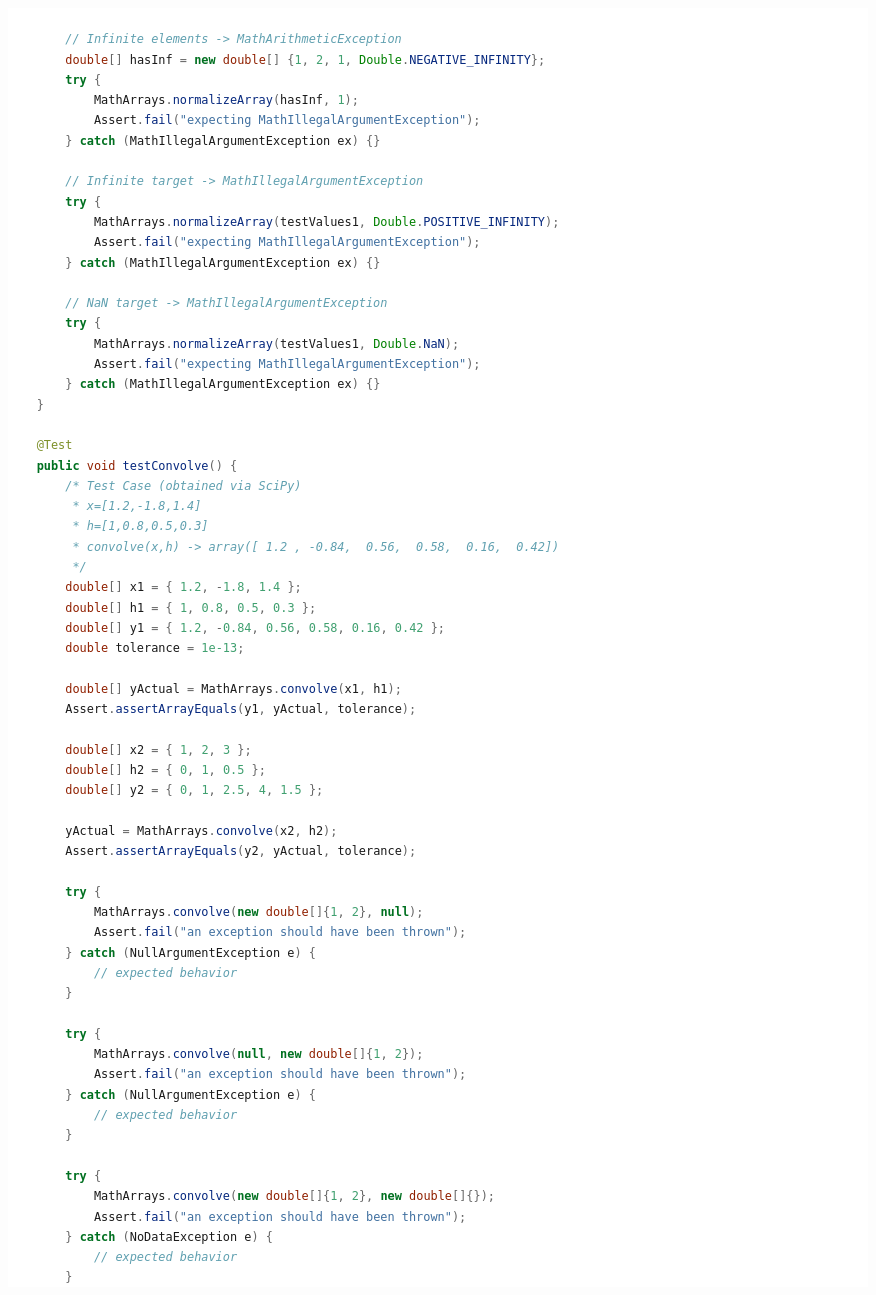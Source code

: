 ```java

        // Infinite elements -> MathArithmeticException
        double[] hasInf = new double[] {1, 2, 1, Double.NEGATIVE_INFINITY};
        try {
            MathArrays.normalizeArray(hasInf, 1);
            Assert.fail("expecting MathIllegalArgumentException");
        } catch (MathIllegalArgumentException ex) {}

        // Infinite target -> MathIllegalArgumentException
        try {
            MathArrays.normalizeArray(testValues1, Double.POSITIVE_INFINITY);
            Assert.fail("expecting MathIllegalArgumentException");
        } catch (MathIllegalArgumentException ex) {}

        // NaN target -> MathIllegalArgumentException
        try {
            MathArrays.normalizeArray(testValues1, Double.NaN);
            Assert.fail("expecting MathIllegalArgumentException");
        } catch (MathIllegalArgumentException ex) {}
    }
    
    @Test
    public void testConvolve() {
        /* Test Case (obtained via SciPy)
         * x=[1.2,-1.8,1.4]
         * h=[1,0.8,0.5,0.3]
         * convolve(x,h) -> array([ 1.2 , -0.84,  0.56,  0.58,  0.16,  0.42])
         */
        double[] x1 = { 1.2, -1.8, 1.4 };
        double[] h1 = { 1, 0.8, 0.5, 0.3 };
        double[] y1 = { 1.2, -0.84, 0.56, 0.58, 0.16, 0.42 };
        double tolerance = 1e-13;

        double[] yActual = MathArrays.convolve(x1, h1);
        Assert.assertArrayEquals(y1, yActual, tolerance);

        double[] x2 = { 1, 2, 3 };
        double[] h2 = { 0, 1, 0.5 };
        double[] y2 = { 0, 1, 2.5, 4, 1.5 };
        
        yActual = MathArrays.convolve(x2, h2);
        Assert.assertArrayEquals(y2, yActual, tolerance);
                
        try {
            MathArrays.convolve(new double[]{1, 2}, null);
            Assert.fail("an exception should have been thrown");
        } catch (NullArgumentException e) {
            // expected behavior
        }

        try {
            MathArrays.convolve(null, new double[]{1, 2});
            Assert.fail("an exception should have been thrown");
        } catch (NullArgumentException e) {
            // expected behavior
        }

        try {
            MathArrays.convolve(new double[]{1, 2}, new double[]{});
            Assert.fail("an exception should have been thrown");
        } catch (NoDataException e) {
            // expected behavior
        }
```